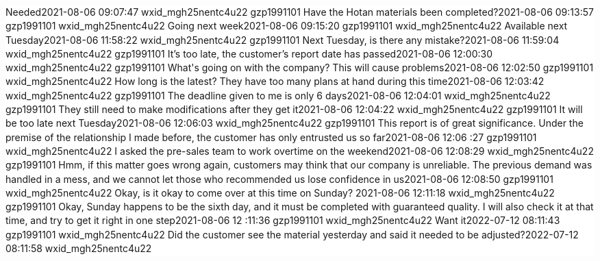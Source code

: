 <td>Needed</td></tr><tr><td>2021-08-06 09:07:47</td>
<td>wxid_mgh25nentc4u22</td>
<td>gzp1991101</td>
<td>Have the Hotan materials been completed?</td></tr><tr><td>2021-08-06 09:13:57</td>
<td>gzp1991101</td>
<td>wxid_mgh25nentc4u22</td>
<td>Going next week</td></tr><tr><td>2021-08-06 09:15:20</td>
<td>gzp1991101</td>
<td>wxid_mgh25nentc4u22</td>
<td>Available next Tuesday</td></tr><tr><td>2021-08-06 11:58:22</td>
<td>wxid_mgh25nentc4u22</td>
<td>gzp1991101</td>
<td>Next Tuesday, is there any mistake?</td></tr><tr><td>2021-08-06 11:59:04</td>
<td>wxid_mgh25nentc4u22</td>
<td>gzp1991101</td>
<td>It’s too late, the customer’s report date has passed</td></tr><tr><td>2021-08-06 12:00:30</td>
<td>wxid_mgh25nentc4u22</td>
<td>gzp1991101</td>
<td>What's going on with the company? This will cause problems</td></tr><tr><td>2021-08-06 12:02:50</td>
<td>gzp1991101</td>
<td>wxid_mgh25nentc4u22</td>
<td>How long is the latest? They have too many plans at hand during this time</td></tr><tr><td>2021-08-06 12:03:42</td>
<td>wxid_mgh25nentc4u22</td>
<td>gzp1991101</td>
<td>The deadline given to me is only 6 days</td></tr><tr><td>2021-08-06 12:04:01</td>
<td>wxid_mgh25nentc4u22</td>
<td>gzp1991101</td>
<td>They still need to make modifications after they get it</td></tr><tr><td>2021-08-06 12:04:22</td>
<td>wxid_mgh25nentc4u22</td>
<td>gzp1991101</td>
<td>It will be too late next Tuesday</td></tr><tr><td>2021-08-06 12:06:03</td>
<td>wxid_mgh25nentc4u22</td>
<td>gzp1991101</td>
<td>This report is of great significance. Under the premise of the relationship I made before, the customer has only entrusted us so far</td></tr><tr><td>2021-08-06 12:06 :27</td>
<td>gzp1991101</td>
<td>wxid_mgh25nentc4u22</td>
<td>I asked the pre-sales team to work overtime on the weekend</td></tr><tr><td>2021-08-06 12:08:29</td>
<td>wxid_mgh25nentc4u22</td>
<td>gzp1991101</td>
<td>Hmm, if this matter goes wrong again, customers may think that our company is unreliable. The previous demand was handled in a mess, and we cannot let those who recommended us lose confidence in us</td></tr><tr ><td>2021-08-06 12:08:50</td>
<td>gzp1991101</td>
<td>wxid_mgh25nentc4u22</td>
<td>Okay, is it okay to come over at this time on Sunday? </td></tr><tr><td>2021-08-06 12:11:18</td>
<td>wxid_mgh25nentc4u22</td>
<td>gzp1991101</td>
<td>Okay, Sunday happens to be the sixth day, and it must be completed with guaranteed quality. I will also check it at that time, and try to get it right in one step</td></tr><tr><td>2021-08-06 12 :11:36</td>
<td>gzp1991101</td>
<td>wxid_mgh25nentc4u22</td>
<td>Want it</td></tr><tr><td>2022-07-12 08:11:43</td>
<td>gzp1991101</td>
<td>wxid_mgh25nentc4u22</td>
<td>Did the customer see the material yesterday and said it needed to be adjusted?</td></tr><tr><td>2022-07-12 08:11:58</td>
<td>wxid_mgh25nentc4u22</td>